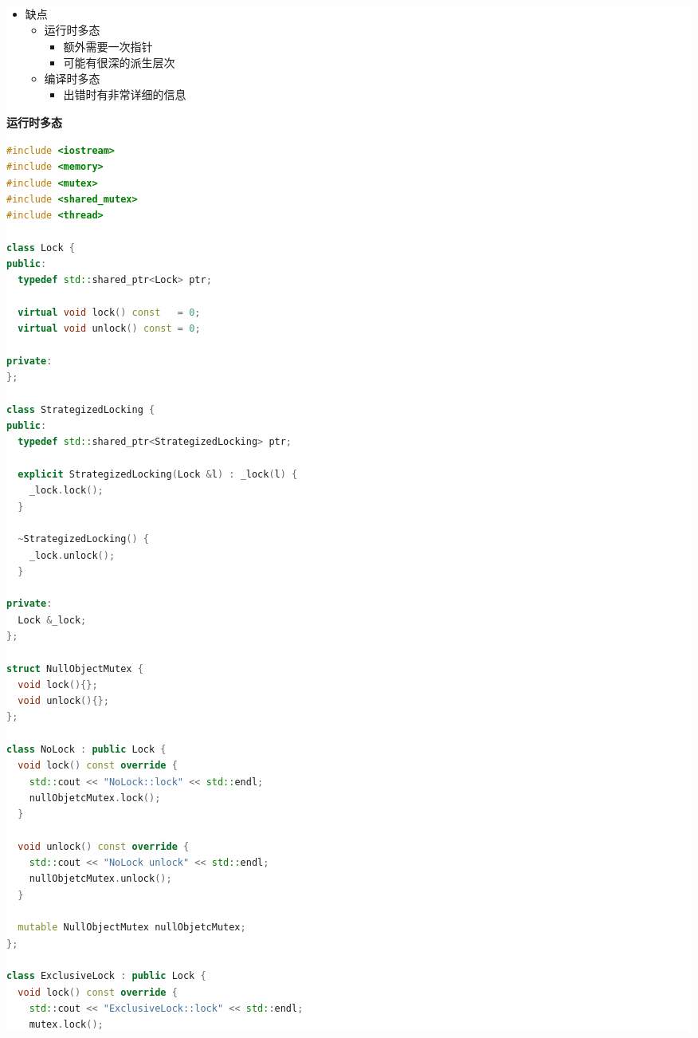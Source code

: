 * 缺点
  * 运行时多态
    * 额外需要一次指针
    * 可能有很深的派生层次
  * 编译时多态
    * 出错时有非常详细的信息

**运行时多态**
```cpp
#include <iostream>
#include <memory>
#include <mutex>
#include <shared_mutex>
#include <thread>

class Lock {
public:
  typedef std::shared_ptr<Lock> ptr;

  virtual void lock() const   = 0;
  virtual void unlock() const = 0;

private:
};

class StrategizedLocking {
public:
  typedef std::shared_ptr<StrategizedLocking> ptr;

  explicit StrategizedLocking(Lock &l) : _lock(l) {
    _lock.lock();
  }

  ~StrategizedLocking() {
    _lock.unlock();
  }

private:
  Lock &_lock;
};

struct NullObjectMutex {
  void lock(){};
  void unlock(){};
};

class NoLock : public Lock {
  void lock() const override {
    std::cout << "NoLock::lock" << std::endl;
    nullObjetcMutex.lock();
  }

  void unlock() const override {
    std::cout << "NoLock unlock" << std::endl;
    nullObjetcMutex.unlock();
  }

  mutable NullObjectMutex nullObjetcMutex;
};

class ExclusiveLock : public Lock {
  void lock() const override {
    std::cout << "ExclusiveLock::lock" << std::endl;
    mutex.lock();
```